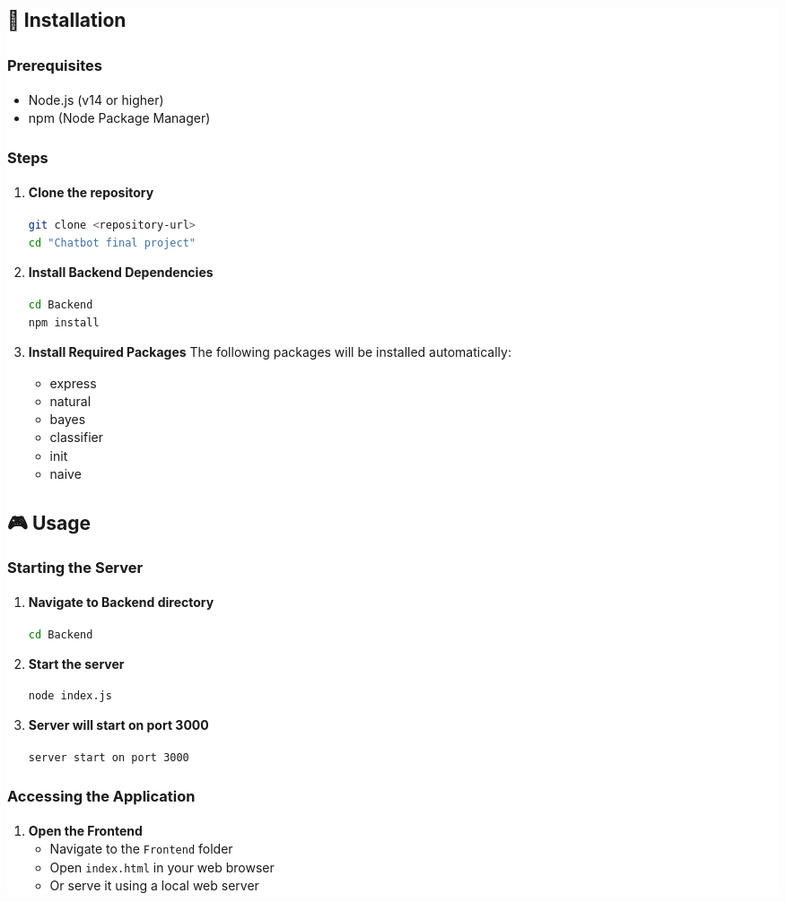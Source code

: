## 🚀 Installation

### Prerequisites
- Node.js (v14 or higher)
- npm (Node Package Manager)

### Steps

1. **Clone the repository**
   ```bash
   git clone <repository-url>
   cd "Chatbot final project"
   ```

2. **Install Backend Dependencies**
   ```bash
   cd Backend
   npm install
   ```

3. **Install Required Packages**
   The following packages will be installed automatically:
   - express
   - natural
   - bayes
   - classifier
   - init
   - naive

## 🎮 Usage

### Starting the Server

1. **Navigate to Backend directory**
   ```bash
   cd Backend
   ```

2. **Start the server**
   ```bash
   node index.js
   ```

3. **Server will start on port 3000**
   ```
   server start on port 3000
   ```

### Accessing the Application

1. **Open the Frontend**
   - Navigate to the `Frontend` folder
   - Open `index.html` in your web browser
   - Or serve it using a local web server
